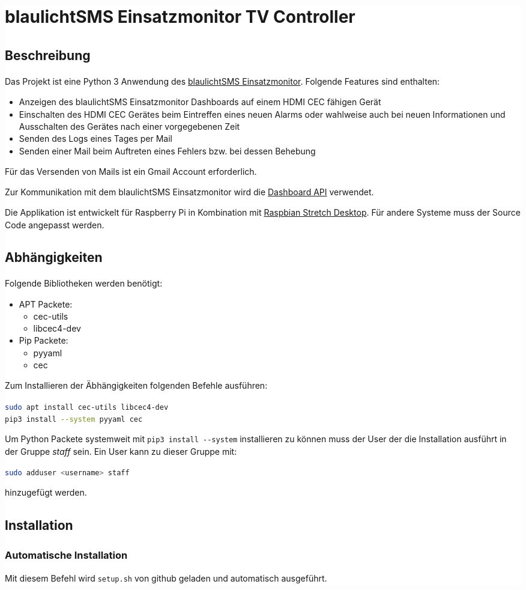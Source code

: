 # blaulichtSMS Einsatzmonitor TV Controller

## Beschreibung

Das Projekt ist eine Python 3 Anwendung des [blaulichtSMS Einsatzmonitor](https://blaulichtsms.net/einsatz-monitor/). Folgende Features sind enthalten:

- Anzeigen des blaulichtSMS Einsatzmonitor Dashboards auf einem HDMI CEC fähigen Gerät
- Einschalten des HDMI CEC Gerätes beim Eintreffen eines neuen Alarms oder wahlweise auch bei neuen Informationen und Ausschalten des Gerätes nach einer vorgegebenen Zeit
- Senden des Logs eines Tages per Mail
- Senden einer Mail beim Auftreten eines Fehlers bzw. bei dessen Behebung

Für das Versenden von Mails ist ein Gmail Account erforderlich.

Zur Kommunikation mit dem blaulichtSMS Einsatzmonitor wird die [Dashboard API](https://github.com/blaulichtSMS/docs/blob/master/dashboard_api_v1.md) verwendet.

Die Applikation ist entwickelt für Raspberry Pi in Kombination mit [Raspbian Stretch Desktop](https://www.raspberrypi.org/downloads/raspbian/). Für andere Systeme muss der Source Code angepasst werden.

## Abhängigkeiten

Folgende Bibliotheken werden benötigt:

- APT Packete:
  - cec-utils
  - libcec4-dev
- Pip Packete:
  - pyyaml
  - cec

Zum Installieren der Äbhängigkeiten folgenden Befehle ausführen:

```bash
sudo apt install cec-utils libcec4-dev
pip3 install --system pyyaml cec
```

Um Python Packete systemweit mit `pip3 install --system` installieren zu können muss der User der die Installation ausführt in der Gruppe _staff_ sein. Ein User kann zu dieser Gruppe mit:

```bash
sudo adduser <username> staff
```

hinzugefügt werden.

## Installation

### Automatische Installation

Mit diesem Befehl wird `setup.sh` von github geladen und automatisch ausgeführt.
